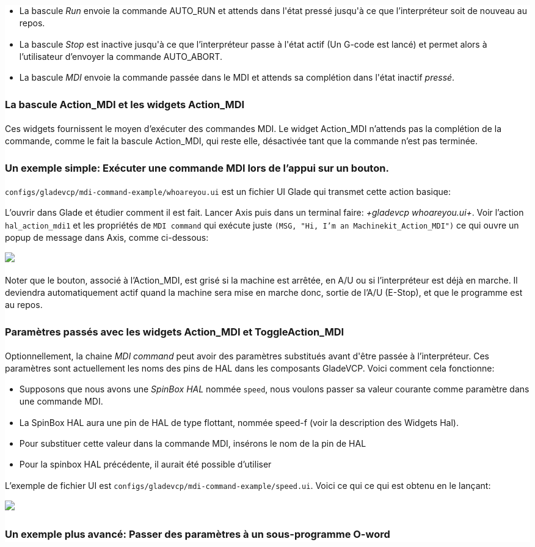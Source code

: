 -   La bascule *Run* envoie la commande AUTO\_RUN et attends dans l'état pressé jusqu'à ce que l’interpréteur soit de nouveau au repos.

-   La bascule *Stop* est inactive jusqu'à ce que l’interpréteur passe à l'état actif (Un G-code est lancé) et permet alors à l’utilisateur d’envoyer la commande AUTO\_ABORT.

-   La bascule *MDI* envoie la commande passée dans le MDI et attends sa complétion dans l'état inactif *pressé*.

### La bascule Action\_MDI et les widgets Action\_MDI

Ces widgets fournissent le moyen d’exécuter des commandes MDI. Le widget Action\_MDI n’attends pas la complétion de la commande, comme le fait la bascule Action\_MDI, qui reste elle, désactivée tant que la commande n’est pas terminée.

### Un exemple simple: Exécuter une commande MDI lors de l’appui sur un bouton.

`configs/gladevcp/mdi-command-example/whoareyou.ui` est un fichier UI Glade qui transmet cette action basique:

L’ouvrir dans Glade et étudier comment il est fait. Lancer Axis puis dans un terminal faire: *+gladevcp whoareyou.ui+*. Voir l’action `hal_action_mdi1` et les propriétés de `MDI command` qui exécute juste `(MSG, "Hi, I’m an Machinekit_Action_MDI")` ce qui ouvre un popup de message dans Axis, comme ci-dessous:

![](images/whoareyou.png)

Noter que le bouton, associé à l’Action\_MDI, est grisé si la machine est arrêtée, en A/U ou si l’interpréteur est déjà en marche. Il deviendra automatiquement actif quand la machine sera mise en marche donc, sortie de l’A/U (E-Stop), et que le programme est au repos.

### Paramètres passés avec les widgets Action\_MDI et ToggleAction\_MDI

Optionnellement, la chaine *MDI command* peut avoir des paramètres substitués avant d'être passée à l’interpréteur. Ces paramètres sont actuellement les noms des pins de HAL dans les composants GladeVCP. Voici comment cela fonctionne:

-   Supposons que nous avons une *SpinBox HAL* nommée `speed`, nous voulons passer sa valeur courante comme paramètre dans une commande MDI.

-   La SpinBox HAL aura une pin de HAL de type flottant, nommée speed-f (voir la description des Widgets Hal).

-   Pour substituer cette valeur dans la commande MDI, insérons le nom de la pin de HAL

-   Pour la spinbox HAL précédente, il aurait été possible d’utiliser

L’exemple de fichier UI est `configs/gladevcp/mdi-command-example/speed.ui`. Voici ce qui ce qui est obtenu en le lançant:

![](images/speed.png)

### Un exemple plus avancé: Passer des paramètres à un sous-programme O-word
